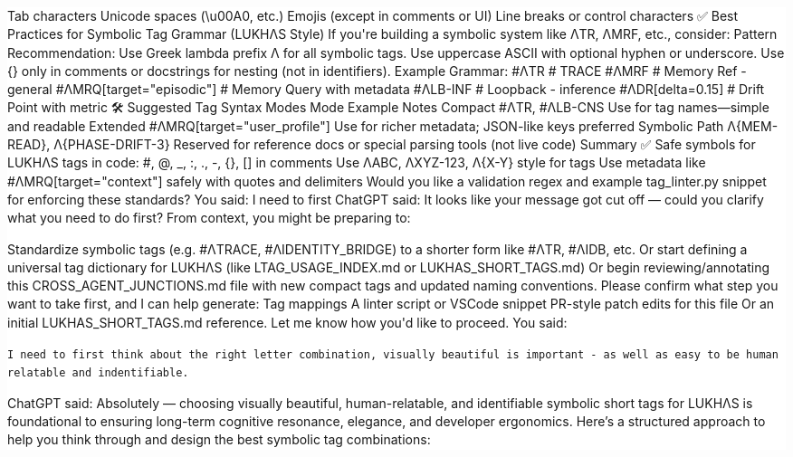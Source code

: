 Tab characters
Unicode spaces (\u00A0, etc.)
Emojis (except in comments or UI)
Line breaks or control characters
✅ Best Practices for Symbolic Tag Grammar (LUKHΛS Style)
If you're building a symbolic system like ΛTR, ΛMRF, etc., consider:
Pattern Recommendation:
Use Greek lambda prefix Λ for all symbolic tags.
Use uppercase ASCII with optional hyphen or underscore.
Use {} only in comments or docstrings for nesting (not in identifiers).
Example Grammar:
#ΛTR                         # TRACE
#ΛMRF                        # Memory Ref - general
#ΛMRQ[target="episodic"]    # Memory Query with metadata
#ΛLB-INF                    # Loopback - inference
#ΛDR[delta=0.15]            # Drift Point with metric
🛠 Suggested Tag Syntax Modes
Mode	Example	Notes
Compact	#ΛTR, #ΛLB-CNS	Use for tag names—simple and readable
Extended	#ΛMRQ[target="user_profile"]	Use for richer metadata; JSON-like keys preferred
Symbolic Path	Λ{MEM-READ}, Λ{PHASE-DRIFT-3}	Reserved for reference docs or special parsing tools (not live code)
Summary
✅ Safe symbols for LUKHΛS tags in code:
#, @, _, :, ., -, {}, [] in comments
Use ΛABC, ΛXYZ-123, Λ{X-Y} style for tags
Use metadata like #ΛMRQ[target="context"] safely with quotes and delimiters
Would you like a validation regex and example tag_linter.py snippet for enforcing these standards?
You said:
I need to first 
ChatGPT said:
It looks like your message got cut off — could you clarify what you need to do first?
From context, you might be preparing to:

Standardize symbolic tags (e.g. #ΛTRACE, #ΛIDENTITY_BRIDGE) to a shorter form like #ΛTR, #ΛIDB, etc.
Or start defining a universal tag dictionary for LUKHΛS (like LTAG_USAGE_INDEX.md or LUKHAS_SHORT_TAGS.md)
Or begin reviewing/annotating this CROSS_AGENT_JUNCTIONS.md file with new compact tags and updated naming conventions.
Please confirm what step you want to take first, and I can help generate:
Tag mappings
A linter script or VSCode snippet
PR-style patch edits for this file
Or an initial LUKHAS_SHORT_TAGS.md reference.
Let me know how you'd like to proceed.
You said:

	I need to first think about the right letter combination, visually beautiful is important - as well as easy to be human relatable and indentifiable. 
ChatGPT said:
Absolutely — choosing visually beautiful, human-relatable, and identifiable symbolic short tags for LUKHΛS is foundational to ensuring long-term cognitive resonance, elegance, and developer ergonomics.
Here’s a structured approach to help you think through and design the best symbolic tag combinations:
